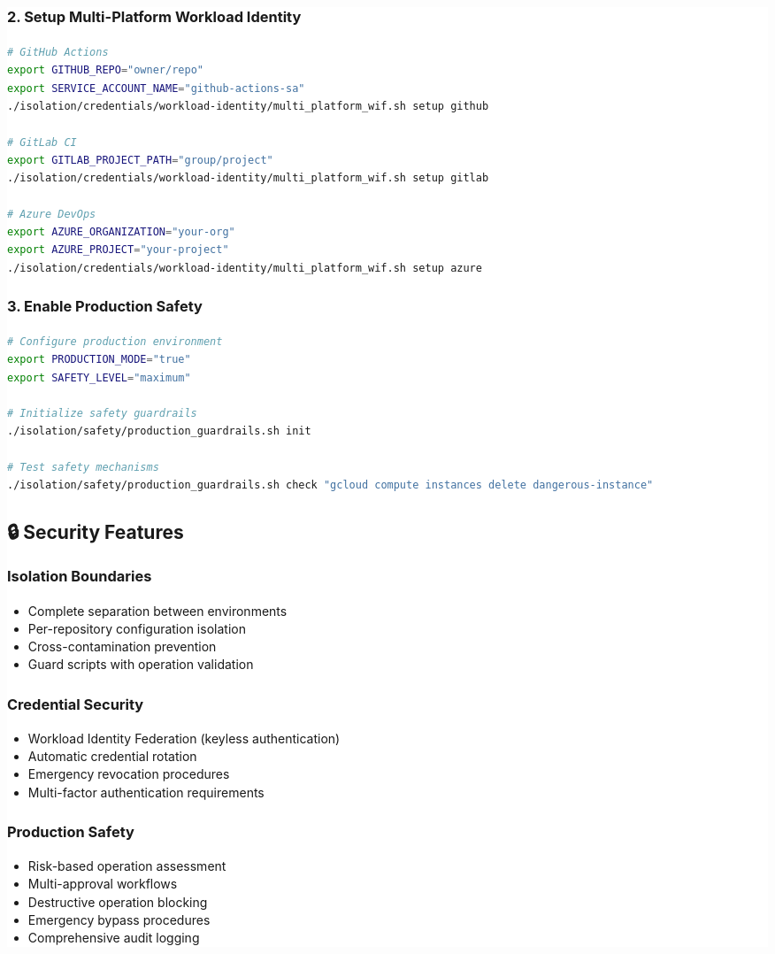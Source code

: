 ### 2. Setup Multi-Platform Workload Identity

```bash
# GitHub Actions
export GITHUB_REPO="owner/repo"
export SERVICE_ACCOUNT_NAME="github-actions-sa"
./isolation/credentials/workload-identity/multi_platform_wif.sh setup github

# GitLab CI
export GITLAB_PROJECT_PATH="group/project" 
./isolation/credentials/workload-identity/multi_platform_wif.sh setup gitlab

# Azure DevOps
export AZURE_ORGANIZATION="your-org"
export AZURE_PROJECT="your-project"
./isolation/credentials/workload-identity/multi_platform_wif.sh setup azure
```

### 3. Enable Production Safety

```bash
# Configure production environment
export PRODUCTION_MODE="true"
export SAFETY_LEVEL="maximum"

# Initialize safety guardrails
./isolation/safety/production_guardrails.sh init

# Test safety mechanisms
./isolation/safety/production_guardrails.sh check "gcloud compute instances delete dangerous-instance"
```

## 🔒 Security Features

### Isolation Boundaries
- Complete separation between environments
- Per-repository configuration isolation
- Cross-contamination prevention
- Guard scripts with operation validation

### Credential Security
- Workload Identity Federation (keyless authentication)
- Automatic credential rotation
- Emergency revocation procedures
- Multi-factor authentication requirements

### Production Safety
- Risk-based operation assessment
- Multi-approval workflows
- Destructive operation blocking
- Emergency bypass procedures
- Comprehensive audit logging
